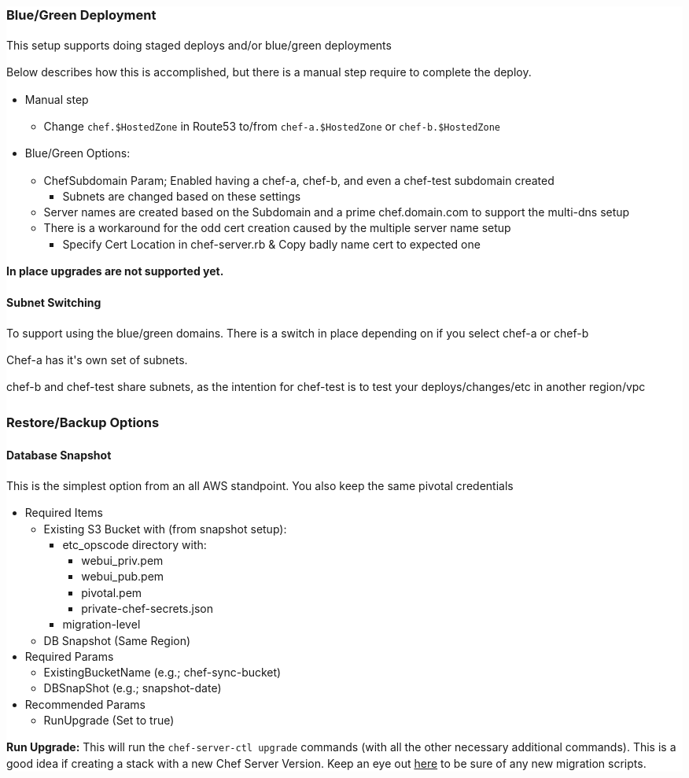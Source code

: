 ### Blue/Green Deployment

This setup supports doing staged deploys and/or blue/green deployments

Below describes how this is accomplished, but there is a manual step require to complete the deploy.

-   Manual step
    -   Change `chef.$HostedZone` in Route53 to/from `chef-a.$HostedZone` or `chef-b.$HostedZone`


-   Blue/Green Options:
    -   ChefSubdomain Param; Enabled having a chef-a, chef-b, and even a chef-test subdomain created
        -   Subnets are changed based on these settings
    -   Server names are created based on the Subdomain and a prime chef.domain.com to support the multi-dns setup
    -   There is a workaround for the odd cert creation caused by the multiple server name setup
        -   Specify Cert Location in chef-server.rb & Copy badly name cert to expected one

**In place upgrades are not supported yet.**

#### Subnet Switching

To support using the blue/green domains. There is a switch in place depending on if you select chef-a or chef-b

Chef-a has it's own set of subnets.

chef-b and chef-test share subnets, as the intention for chef-test is to test your deploys/changes/etc in another region/vpc

### Restore/Backup Options

#### Database Snapshot

This is the simplest option from an all AWS standpoint. You also keep the same pivotal credentials

-   Required Items
    -   Existing S3 Bucket with (from snapshot setup):
        -   etc_opscode directory with:
            -   webui_priv.pem
            -   webui_pub.pem
            -   pivotal.pem
            -   private-chef-secrets.json
        -   migration-level
    -   DB Snapshot (Same Region)
-   Required Params
    -   ExistingBucketName (e.g.; chef-sync-bucket)
    -   DBSnapShot (e.g.; snapshot-date)
-   Recommended Params
    -   RunUpgrade (Set to true)

**Run Upgrade:** This will run the `chef-server-ctl upgrade` commands (with all the other necessary additional commands). This is a good idea if creating a stack with a new Chef Server Version. Keep an eye out [here](https://github.com/chef/chef-server/tree/master/omnibus/files/private-chef-upgrades/001) to be sure of any new migration scripts.

